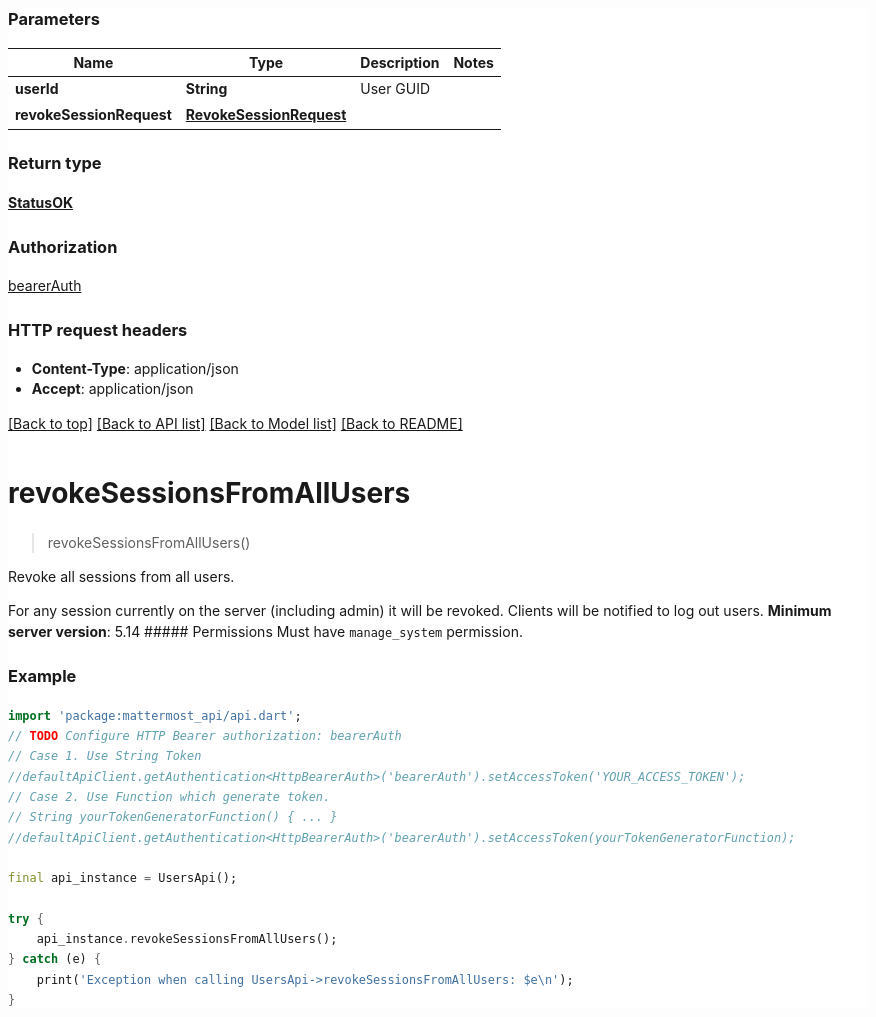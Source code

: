 ### Parameters

Name | Type | Description  | Notes
------------- | ------------- | ------------- | -------------
 **userId** | **String**| User GUID | 
 **revokeSessionRequest** | [**RevokeSessionRequest**](RevokeSessionRequest.md)|  | 

### Return type

[**StatusOK**](StatusOK.md)

### Authorization

[bearerAuth](../README.md#bearerAuth)

### HTTP request headers

 - **Content-Type**: application/json
 - **Accept**: application/json

[[Back to top]](#) [[Back to API list]](../README.md#documentation-for-api-endpoints) [[Back to Model list]](../README.md#documentation-for-models) [[Back to README]](../README.md)

# **revokeSessionsFromAllUsers**
> revokeSessionsFromAllUsers()

Revoke all sessions from all users.

For any session currently on the server (including admin) it will be revoked. Clients will be notified to log out users.  __Minimum server version__: 5.14  ##### Permissions Must have `manage_system` permission. 

### Example
```dart
import 'package:mattermost_api/api.dart';
// TODO Configure HTTP Bearer authorization: bearerAuth
// Case 1. Use String Token
//defaultApiClient.getAuthentication<HttpBearerAuth>('bearerAuth').setAccessToken('YOUR_ACCESS_TOKEN');
// Case 2. Use Function which generate token.
// String yourTokenGeneratorFunction() { ... }
//defaultApiClient.getAuthentication<HttpBearerAuth>('bearerAuth').setAccessToken(yourTokenGeneratorFunction);

final api_instance = UsersApi();

try {
    api_instance.revokeSessionsFromAllUsers();
} catch (e) {
    print('Exception when calling UsersApi->revokeSessionsFromAllUsers: $e\n');
}
```
